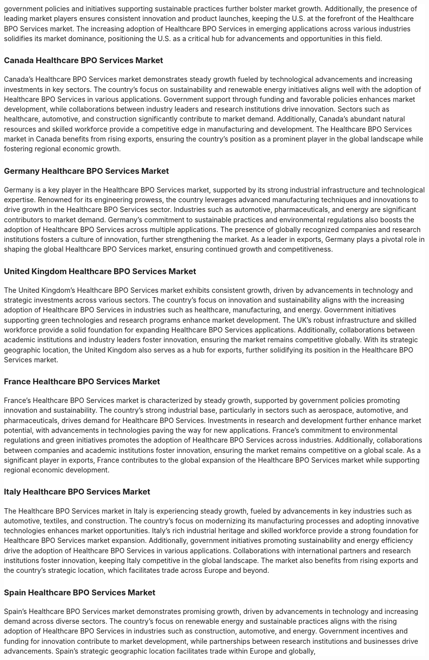government policies and initiatives supporting sustainable practices further bolster market growth. Additionally, the presence of leading market players ensures consistent innovation and product launches, keeping the U.S. at the forefront of the Healthcare BPO Services market. The increasing adoption of Healthcare BPO Services in emerging applications across various industries solidifies its market dominance, positioning the U.S. as a critical hub for advancements and opportunities in this field.</p><h3>Canada Healthcare BPO Services Market</h3><p>Canada&rsquo;s Healthcare BPO Services market demonstrates steady growth fueled by technological advancements and increasing investments in key sectors. The country&rsquo;s focus on sustainability and renewable energy initiatives aligns well with the adoption of Healthcare BPO Services in various applications. Government support through funding and favorable policies enhances market development, while collaborations between industry leaders and research institutions drive innovation. Sectors such as healthcare, automotive, and construction significantly contribute to market demand. Additionally, Canada&rsquo;s abundant natural resources and skilled workforce provide a competitive edge in manufacturing and development. The Healthcare BPO Services market in Canada benefits from rising exports, ensuring the country&rsquo;s position as a prominent player in the global landscape while fostering regional economic growth.</p><h3>Germany Healthcare BPO Services Market</h3><p>Germany is a key player in the Healthcare BPO Services market, supported by its strong industrial infrastructure and technological expertise. Renowned for its engineering prowess, the country leverages advanced manufacturing techniques and innovations to drive growth in the Healthcare BPO Services sector. Industries such as automotive, pharmaceuticals, and energy are significant contributors to market demand. Germany&rsquo;s commitment to sustainable practices and environmental regulations also boosts the adoption of Healthcare BPO Services across multiple applications. The presence of globally recognized companies and research institutions fosters a culture of innovation, further strengthening the market. As a leader in exports, Germany plays a pivotal role in shaping the global Healthcare BPO Services market, ensuring continued growth and competitiveness.</p><h3>United Kingdom Healthcare BPO Services Market</h3><p>The United Kingdom&rsquo;s Healthcare BPO Services market exhibits consistent growth, driven by advancements in technology and strategic investments across various sectors. The country&rsquo;s focus on innovation and sustainability aligns with the increasing adoption of Healthcare BPO Services in industries such as healthcare, manufacturing, and energy. Government initiatives supporting green technologies and research programs enhance market development. The UK&rsquo;s robust infrastructure and skilled workforce provide a solid foundation for expanding Healthcare BPO Services applications. Additionally, collaborations between academic institutions and industry leaders foster innovation, ensuring the market remains competitive globally. With its strategic geographic location, the United Kingdom also serves as a hub for exports, further solidifying its position in the Healthcare BPO Services market.</p><h3>France Healthcare BPO Services Market</h3><p>France&rsquo;s Healthcare BPO Services market is characterized by steady growth, supported by government policies promoting innovation and sustainability. The country&rsquo;s strong industrial base, particularly in sectors such as aerospace, automotive, and pharmaceuticals, drives demand for Healthcare BPO Services. Investments in research and development further enhance market potential, with advancements in technologies paving the way for new applications. France&rsquo;s commitment to environmental regulations and green initiatives promotes the adoption of Healthcare BPO Services across industries. Additionally, collaborations between companies and academic institutions foster innovation, ensuring the market remains competitive on a global scale. As a significant player in exports, France contributes to the global expansion of the Healthcare BPO Services market while supporting regional economic development.</p><h3>Italy Healthcare BPO Services Market</h3><p>The Healthcare BPO Services market in Italy is experiencing steady growth, fueled by advancements in key industries such as automotive, textiles, and construction. The country&rsquo;s focus on modernizing its manufacturing processes and adopting innovative technologies enhances market opportunities. Italy&rsquo;s rich industrial heritage and skilled workforce provide a strong foundation for Healthcare BPO Services market expansion. Additionally, government initiatives promoting sustainability and energy efficiency drive the adoption of Healthcare BPO Services in various applications. Collaborations with international partners and research institutions foster innovation, keeping Italy competitive in the global landscape. The market also benefits from rising exports and the country&rsquo;s strategic location, which facilitates trade across Europe and beyond.</p><h3>Spain Healthcare BPO Services Market</h3><p>Spain&rsquo;s Healthcare BPO Services market demonstrates promising growth, driven by advancements in technology and increasing demand across diverse sectors. The country&rsquo;s focus on renewable energy and sustainable practices aligns with the rising adoption of Healthcare BPO Services in industries such as construction, automotive, and energy. Government incentives and funding for innovation contribute to market development, while partnerships between research institutions and businesses drive advancements. Spain&rsquo;s strategic geographic location facilitates trade within Europe and globally,